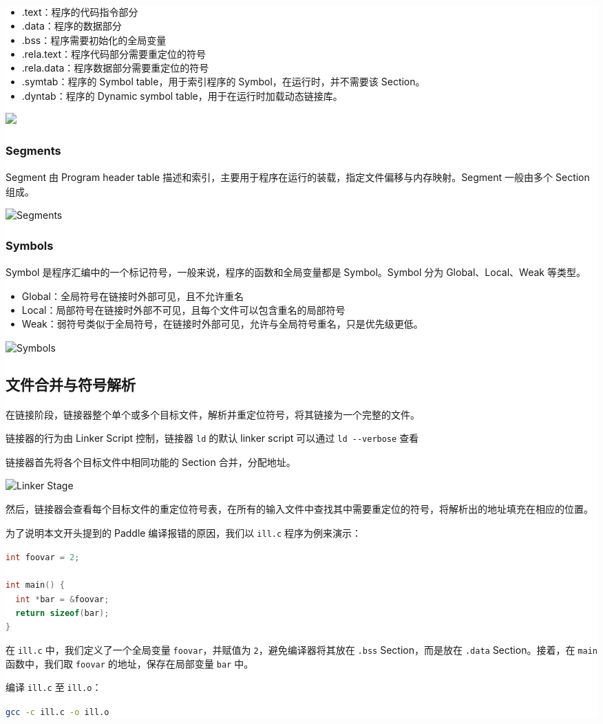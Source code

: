 - .text：程序的代码指令部分
- .data：程序的数据部分
- .bss：程序需要初始化的全局变量
- .rela.text：程序代码部分需要重定位的符号
- .rela.data：程序数据部分需要重定位的符号
- .symtab：程序的 Symbol table，用于索引程序的 Symbol，在运行时，并不需要该 Section。
- .dyntab：程序的 Dynamic symbol table，用于在运行时加载动态链接库。

![](../imgs/sections.png)

### Segments

Segment 由 Program header table 描述和索引，主要用于程序在运行的装载，指定文件偏移与内存映射。Segment 一般由多个 Section 组成。

![Segments](../imgs/segments.png)

### Symbols

Symbol 是程序汇编中的一个标记符号，一般来说，程序的函数和全局变量都是 Symbol。Symbol 分为 Global、Local、Weak 等类型。

- Global：全局符号在链接时外部可见，且不允许重名
- Local：局部符号在链接时外部不可见，且每个文件可以包含重名的局部符号
- Weak：弱符号类似于全局符号，在链接时外部可见，允许与全局符号重名，只是优先级更低。

![Symbols](../imgs/symbols.png)

## 文件合并与符号解析

在链接阶段，链接器整个单个或多个目标文件，解析并重定位符号，将其链接为一个完整的文件。

链接器的行为由 Linker Script 控制，链接器 `ld` 的默认 linker script 可以通过 `ld --verbose` 查看

链接器首先将各个目标文件中相同功能的 Section 合并，分配地址。

![Linker Stage](../imgs/linker_stage.png)

然后，链接器会查看每个目标文件的重定位符号表，在所有的输入文件中查找其中需要重定位的符号，将解析出的地址填充在相应的位置。

为了说明本文开头提到的 Paddle 编译报错的原因，我们以 `ill.c` 程序为例来演示：

```c
int foovar = 2;

int main() {
  int *bar = &foovar;
  return sizeof(bar);
}
```

在 `ill.c` 中，我们定义了一个全局变量 `foovar`，并赋值为 `2`，避免编译器将其放在 `.bss` Section，而是放在 `.data` Section。接着，在 `main` 函数中，我们取 `foovar` 的地址，保存在局部变量 `bar` 中。

编译 `ill.c` 至 `ill.o`：

```bash
gcc -c ill.c -o ill.o
```
